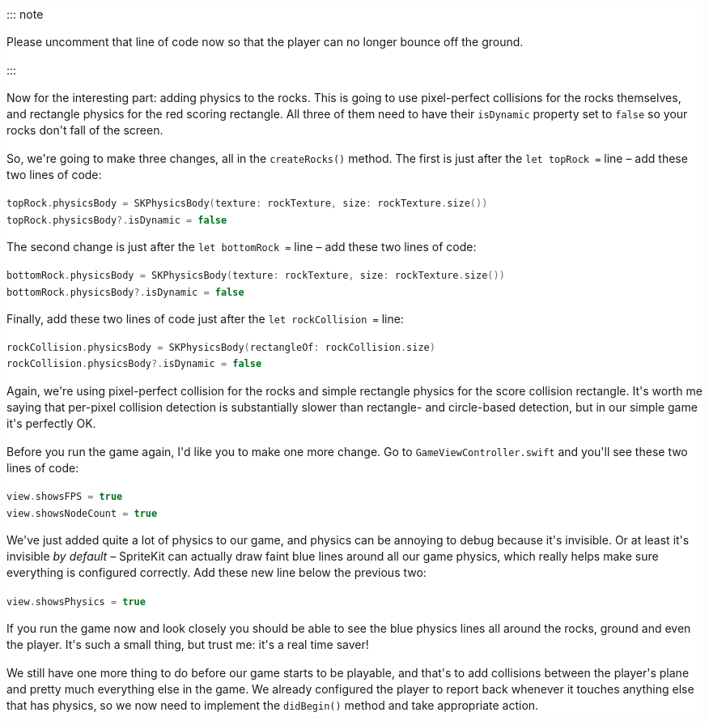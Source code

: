 ::: note

Please uncomment that line of code now so that the player can no longer bounce off the ground.

:::

Now for the interesting part: adding physics to the rocks. This is going to use pixel-perfect collisions for the rocks themselves, and rectangle physics for the red scoring rectangle. All three of them need to have their `isDynamic` property set to `false` so your rocks don't fall of the screen.

So, we're going to make three changes, all in the `createRocks()` method. The first is just after the `let topRock =` line – add these two lines of code:

```swift
topRock.physicsBody = SKPhysicsBody(texture: rockTexture, size: rockTexture.size())
topRock.physicsBody?.isDynamic = false
```

The second change is just after the `let bottomRock =` line – add these two lines of code:

```swift
bottomRock.physicsBody = SKPhysicsBody(texture: rockTexture, size: rockTexture.size())
bottomRock.physicsBody?.isDynamic = false
```

Finally, add these two lines of code just after the `let rockCollision =` line:

```swift
rockCollision.physicsBody = SKPhysicsBody(rectangleOf: rockCollision.size)
rockCollision.physicsBody?.isDynamic = false
```

Again, we're using pixel-perfect collision for the rocks and simple rectangle physics for the score collision rectangle. It's worth me saying that per-pixel collision detection is substantially slower than rectangle- and circle-based detection, but in our simple game it's perfectly OK.

Before you run the game again, I'd like you to make one more change. Go to <FontIcon icon="fa-brands fa-swift"/>`GameViewController.swift` and you'll see these two lines of code:

```swift
view.showsFPS = true
view.showsNodeCount = true
```

We've just added quite a lot of physics to our game, and physics can be annoying to debug because it's invisible. Or at least it's invisible *by default* – SpriteKit can actually draw faint blue lines around all our game physics, which really helps make sure everything is configured correctly. Add these new line below the previous two:

```swift
view.showsPhysics = true
```

If you run the game now and look closely you should be able to see the blue physics lines all around the rocks, ground and even the player. It's such a small thing, but trust me: it's a real time saver!

We still have one more thing to do before our game starts to be playable, and that's to add collisions between the player's plane and pretty much everything else in the game. We already configured the player to report back whenever it touches anything else that has physics, so we now need to implement the `didBegin()` method and take appropriate action.
